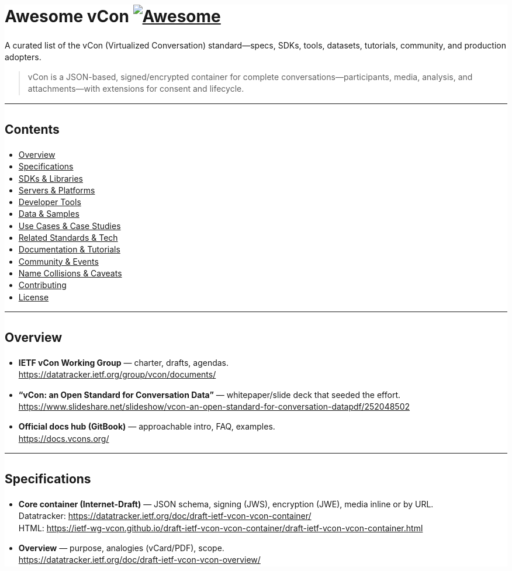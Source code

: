# Awesome vCon [![Awesome](https://awesome.re/badge.svg)](https://awesome.re)

A curated list of the vCon (Virtualized Conversation) standard—specs, SDKs, tools, datasets, tutorials, community, and production adopters.

> vCon is a JSON-based, signed/encrypted container for complete conversations—participants, media, analysis, and attachments—with extensions for consent and lifecycle.

---

## Contents

- [Overview](#overview)
- [Specifications](#specifications)
- [SDKs & Libraries](#sdks--libraries)
- [Servers & Platforms](#servers--platforms)
- [Developer Tools](#developer-tools)
- [Data & Samples](#data--samples)
- [Use Cases & Case Studies](#use-cases--case-studies)
- [Related Standards & Tech](#related-standards--tech)
- [Documentation & Tutorials](#documentation--tutorials)
- [Community & Events](#community--events)
- [Name Collisions & Caveats](#name-collisions--caveats)
- [Contributing](#contributing)
- [License](#license)

---

## Overview

- **IETF vCon Working Group** — charter, drafts, agendas.  
  https://datatracker.ietf.org/group/vcon/documents/

- **“vCon: an Open Standard for Conversation Data”** — whitepaper/slide deck that seeded the effort.  
  https://www.slideshare.net/slideshow/vcon-an-open-standard-for-conversation-datapdf/252048502

- **Official docs hub (GitBook)** — approachable intro, FAQ, examples.  
  https://docs.vcons.org/

---

## Specifications

- **Core container (Internet-Draft)** — JSON schema, signing (JWS), encryption (JWE), media inline or by URL.  
  Datatracker: https://datatracker.ietf.org/doc/draft-ietf-vcon-vcon-container/  
  HTML: https://ietf-wg-vcon.github.io/draft-ietf-vcon-vcon-container/draft-ietf-vcon-vcon-container.html

- **Overview** — purpose, analogies (vCard/PDF), scope.  
  https://datatracker.ietf.org/doc/draft-ietf-vcon-vcon-overview/
